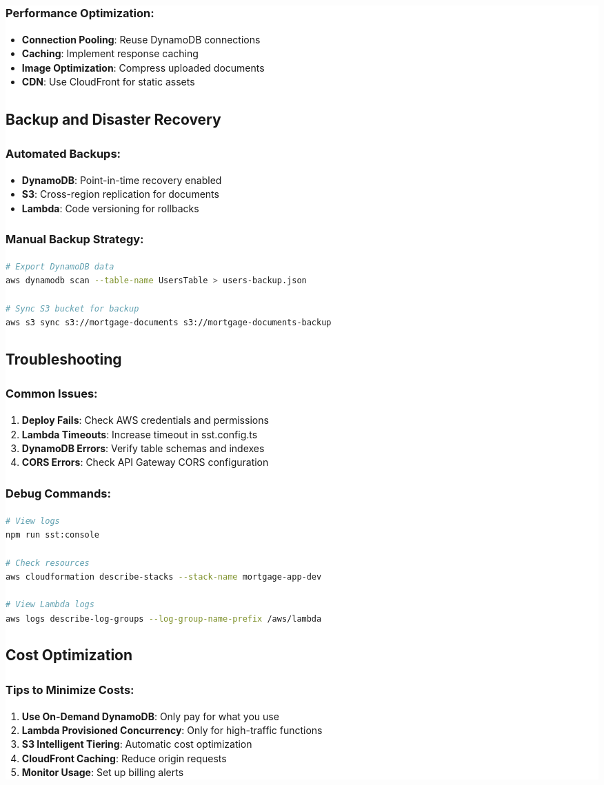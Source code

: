 ### Performance Optimization:
- **Connection Pooling**: Reuse DynamoDB connections
- **Caching**: Implement response caching
- **Image Optimization**: Compress uploaded documents
- **CDN**: Use CloudFront for static assets

## Backup and Disaster Recovery

### Automated Backups:
- **DynamoDB**: Point-in-time recovery enabled
- **S3**: Cross-region replication for documents
- **Lambda**: Code versioning for rollbacks

### Manual Backup Strategy:
```bash
# Export DynamoDB data
aws dynamodb scan --table-name UsersTable > users-backup.json

# Sync S3 bucket for backup
aws s3 sync s3://mortgage-documents s3://mortgage-documents-backup
```

## Troubleshooting

### Common Issues:

1. **Deploy Fails**: Check AWS credentials and permissions
2. **Lambda Timeouts**: Increase timeout in sst.config.ts
3. **DynamoDB Errors**: Verify table schemas and indexes
4. **CORS Errors**: Check API Gateway CORS configuration

### Debug Commands:
```bash
# View logs
npm run sst:console

# Check resources
aws cloudformation describe-stacks --stack-name mortgage-app-dev

# View Lambda logs
aws logs describe-log-groups --log-group-name-prefix /aws/lambda
```

## Cost Optimization

### Tips to Minimize Costs:
1. **Use On-Demand DynamoDB**: Only pay for what you use
2. **Lambda Provisioned Concurrency**: Only for high-traffic functions
3. **S3 Intelligent Tiering**: Automatic cost optimization
4. **CloudFront Caching**: Reduce origin requests
5. **Monitor Usage**: Set up billing alerts
